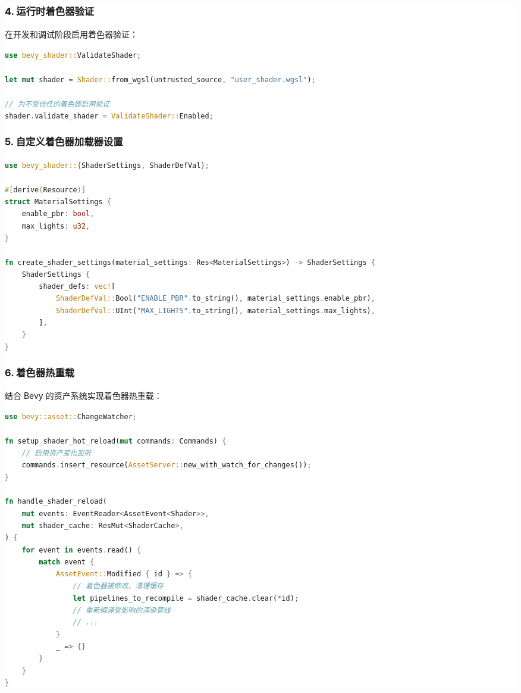 ### 4. 运行时着色器验证

在开发和调试阶段启用着色器验证：

```rust
use bevy_shader::ValidateShader;

let mut shader = Shader::from_wgsl(untrusted_source, "user_shader.wgsl");

// 为不受信任的着色器启用验证
shader.validate_shader = ValidateShader::Enabled;
```

### 5. 自定义着色器加载器设置

```rust
use bevy_shader::{ShaderSettings, ShaderDefVal};

#[derive(Resource)]
struct MaterialSettings {
    enable_pbr: bool,
    max_lights: u32,
}

fn create_shader_settings(material_settings: Res<MaterialSettings>) -> ShaderSettings {
    ShaderSettings {
        shader_defs: vec![
            ShaderDefVal::Bool("ENABLE_PBR".to_string(), material_settings.enable_pbr),
            ShaderDefVal::UInt("MAX_LIGHTS".to_string(), material_settings.max_lights),
        ],
    }
}
```

### 6. 着色器热重载

结合 Bevy 的资产系统实现着色器热重载：

```rust
use bevy::asset::ChangeWatcher;

fn setup_shader_hot_reload(mut commands: Commands) {
    // 启用资产变化监听
    commands.insert_resource(AssetServer::new_with_watch_for_changes());
}

fn handle_shader_reload(
    mut events: EventReader<AssetEvent<Shader>>,
    mut shader_cache: ResMut<ShaderCache>,
) {
    for event in events.read() {
        match event {
            AssetEvent::Modified { id } => {
                // 着色器被修改，清理缓存
                let pipelines_to_recompile = shader_cache.clear(*id);
                // 重新编译受影响的渲染管线
                // ...
            }
            _ => {}
        }
    }
}
```
